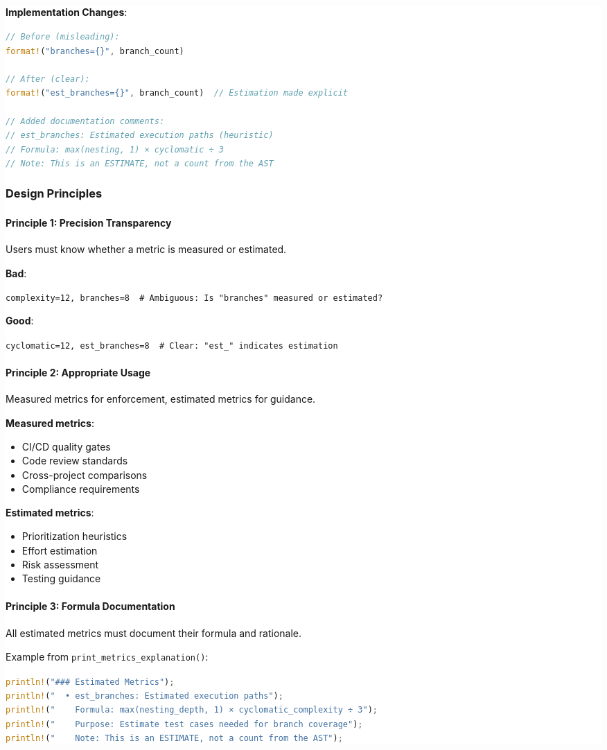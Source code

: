 **Implementation Changes**:
```rust
// Before (misleading):
format!("branches={}", branch_count)

// After (clear):
format!("est_branches={}", branch_count)  // Estimation made explicit

// Added documentation comments:
// est_branches: Estimated execution paths (heuristic)
// Formula: max(nesting, 1) × cyclomatic ÷ 3
// Note: This is an ESTIMATE, not a count from the AST
```

### Design Principles

#### Principle 1: Precision Transparency
Users must know whether a metric is measured or estimated.

**Bad**:
```
complexity=12, branches=8  # Ambiguous: Is "branches" measured or estimated?
```

**Good**:
```
cyclomatic=12, est_branches=8  # Clear: "est_" indicates estimation
```

#### Principle 2: Appropriate Usage
Measured metrics for enforcement, estimated metrics for guidance.

**Measured metrics**:
- CI/CD quality gates
- Code review standards
- Cross-project comparisons
- Compliance requirements

**Estimated metrics**:
- Prioritization heuristics
- Effort estimation
- Risk assessment
- Testing guidance

#### Principle 3: Formula Documentation
All estimated metrics must document their formula and rationale.

Example from `print_metrics_explanation()`:
```rust
println!("### Estimated Metrics");
println!("  • est_branches: Estimated execution paths");
println!("    Formula: max(nesting_depth, 1) × cyclomatic_complexity ÷ 3");
println!("    Purpose: Estimate test cases needed for branch coverage");
println!("    Note: This is an ESTIMATE, not a count from the AST");
```
